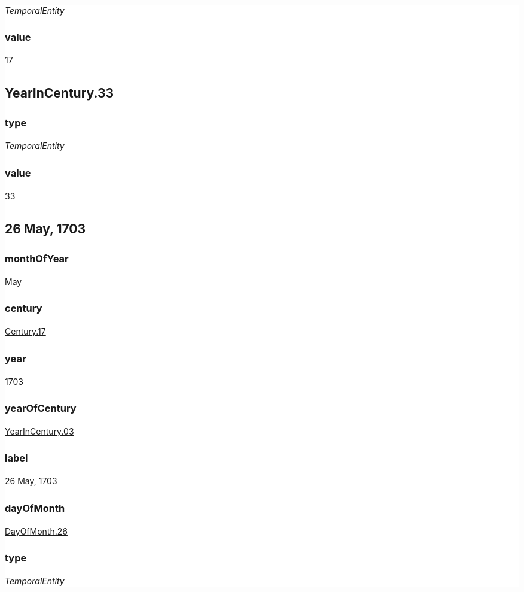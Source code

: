 
*TemporalEntity*

### value


17

## YearInCentury.33

### type


*TemporalEntity*

### value


33

## 26 May, 1703

### monthOfYear


[May](#May)

### century


[Century.17](#Century.17)

### year


1703

### yearOfCentury


[YearInCentury.03](#YearInCentury.03)

### label


26 May, 1703

### dayOfMonth


[DayOfMonth.26](#DayOfMonth.26)

### type


*TemporalEntity*
